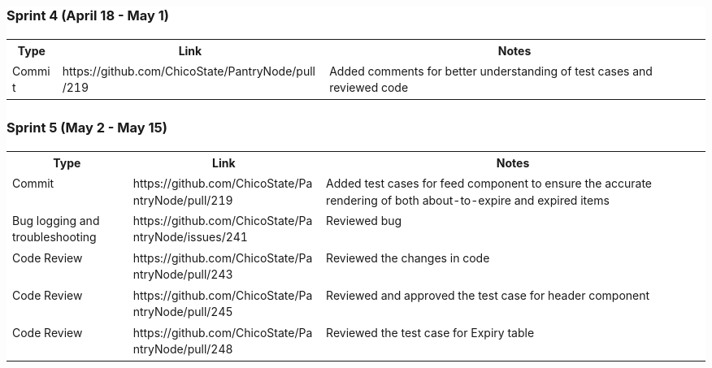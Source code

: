     
</table>

### Sprint 4 (April 18 - May 1)
<table>
    <tr>
        <th>Type</th>
        <th>Link</th>
        <th>Notes</th>
    </tr>
    <tr>
        <td>Commit</td>
        <td>
           https://github.com/ChicoState/PantryNode/pull/219
        </td>
      <td> Added comments for better understanding of test cases and reviewed code</td>
    </tr>
    
</table>

### Sprint 5 (May 2 - May 15)
<table>
    <tr>
        <th>Type</th>
        <th>Link</th>
        <th>Notes</th>
    </tr>
   <tr>
        <td>Commit</td>
        <td>
           https://github.com/ChicoState/PantryNode/pull/219
        </td>
      <td>Added test cases for feed component to ensure the accurate rendering of both about-to-expire and expired items </td>
    </tr>
    <tr>
        <td>Bug logging and troubleshooting</td>
        <td>
           https://github.com/ChicoState/PantryNode/issues/241
        </td>
      <td>Reviewed bug </td>
    </tr>
  
   <tr>
        <td>Code Review</td>
        <td>
           https://github.com/ChicoState/PantryNode/pull/243
        </td>
      <td>Reviewed the changes in code</td>
    </tr>
    <tr>
        <td>Code Review</td>
        <td>
           https://github.com/ChicoState/PantryNode/pull/245
        </td>
      <td>Reviewed and approved the test case for header component</td>
    </tr>
  <tr>
        <td>Code Review</td>
        <td>
           https://github.com/ChicoState/PantryNode/pull/248
        </td>
      <td>Reviewed the test case for Expiry table</td>
    </tr>
    